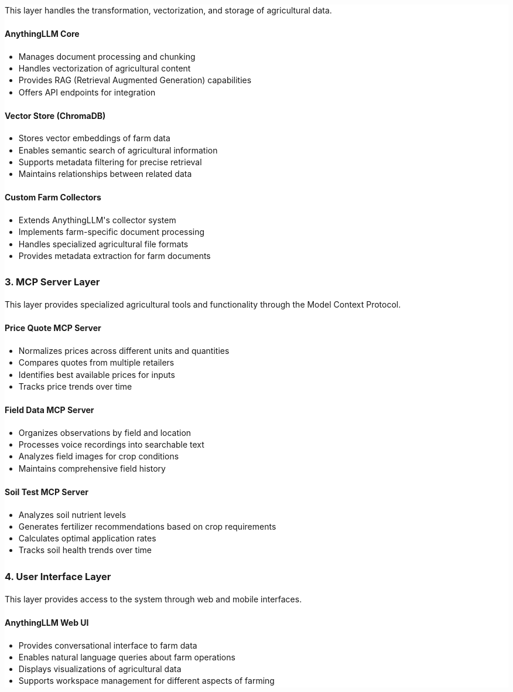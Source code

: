 This layer handles the transformation, vectorization, and storage of agricultural data.

#### AnythingLLM Core
- Manages document processing and chunking
- Handles vectorization of agricultural content
- Provides RAG (Retrieval Augmented Generation) capabilities
- Offers API endpoints for integration

#### Vector Store (ChromaDB)
- Stores vector embeddings of farm data
- Enables semantic search of agricultural information
- Supports metadata filtering for precise retrieval
- Maintains relationships between related data

#### Custom Farm Collectors
- Extends AnythingLLM's collector system
- Implements farm-specific document processing
- Handles specialized agricultural file formats
- Provides metadata extraction for farm documents

### 3. MCP Server Layer

This layer provides specialized agricultural tools and functionality through the Model Context Protocol.

#### Price Quote MCP Server
- Normalizes prices across different units and quantities
- Compares quotes from multiple retailers
- Identifies best available prices for inputs
- Tracks price trends over time

#### Field Data MCP Server
- Organizes observations by field and location
- Processes voice recordings into searchable text
- Analyzes field images for crop conditions
- Maintains comprehensive field history

#### Soil Test MCP Server
- Analyzes soil nutrient levels
- Generates fertilizer recommendations based on crop requirements
- Calculates optimal application rates
- Tracks soil health trends over time

### 4. User Interface Layer

This layer provides access to the system through web and mobile interfaces.

#### AnythingLLM Web UI
- Provides conversational interface to farm data
- Enables natural language queries about farm operations
- Displays visualizations of agricultural data
- Supports workspace management for different aspects of farming
